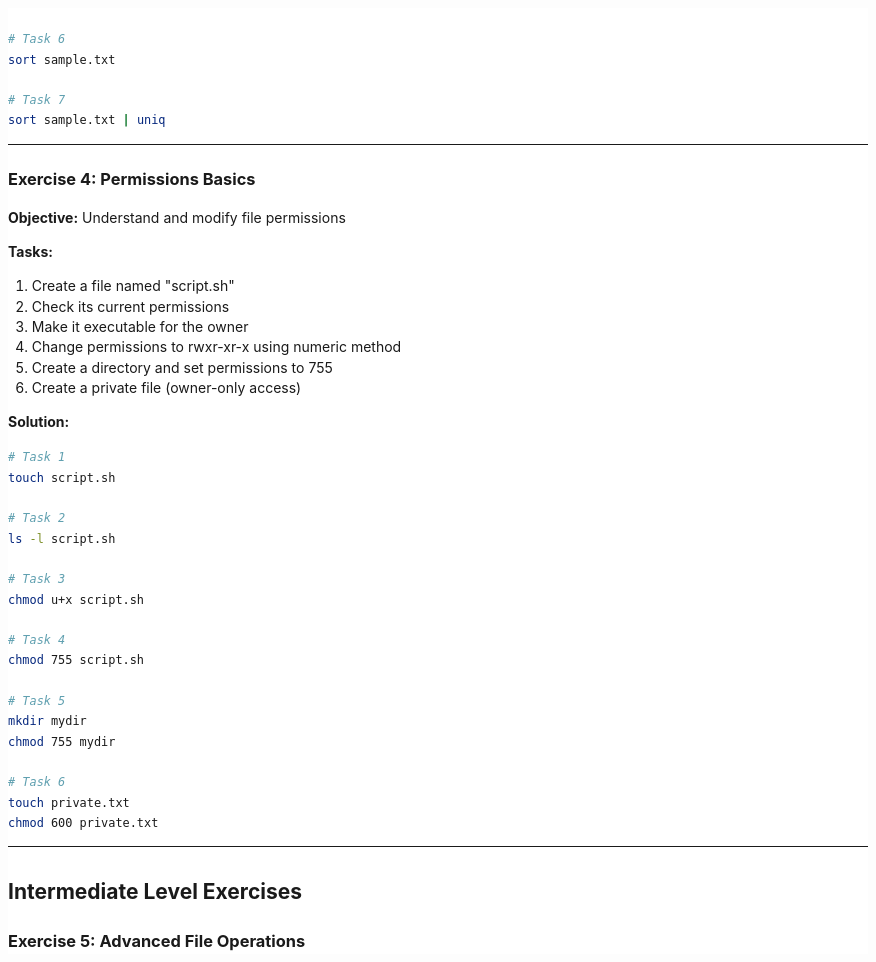 ```bash

# Task 6
sort sample.txt

# Task 7
sort sample.txt | uniq
```

---

### Exercise 4: Permissions Basics

**Objective:** Understand and modify file permissions

**Tasks:**

1. Create a file named "script.sh"
2. Check its current permissions
3. Make it executable for the owner
4. Change permissions to rwxr-xr-x using numeric method
5. Create a directory and set permissions to 755
6. Create a private file (owner-only access)

**Solution:**

```bash
# Task 1
touch script.sh

# Task 2
ls -l script.sh

# Task 3
chmod u+x script.sh

# Task 4
chmod 755 script.sh

# Task 5
mkdir mydir
chmod 755 mydir

# Task 6
touch private.txt
chmod 600 private.txt
```

---

## Intermediate Level Exercises

### Exercise 5: Advanced File Operations
